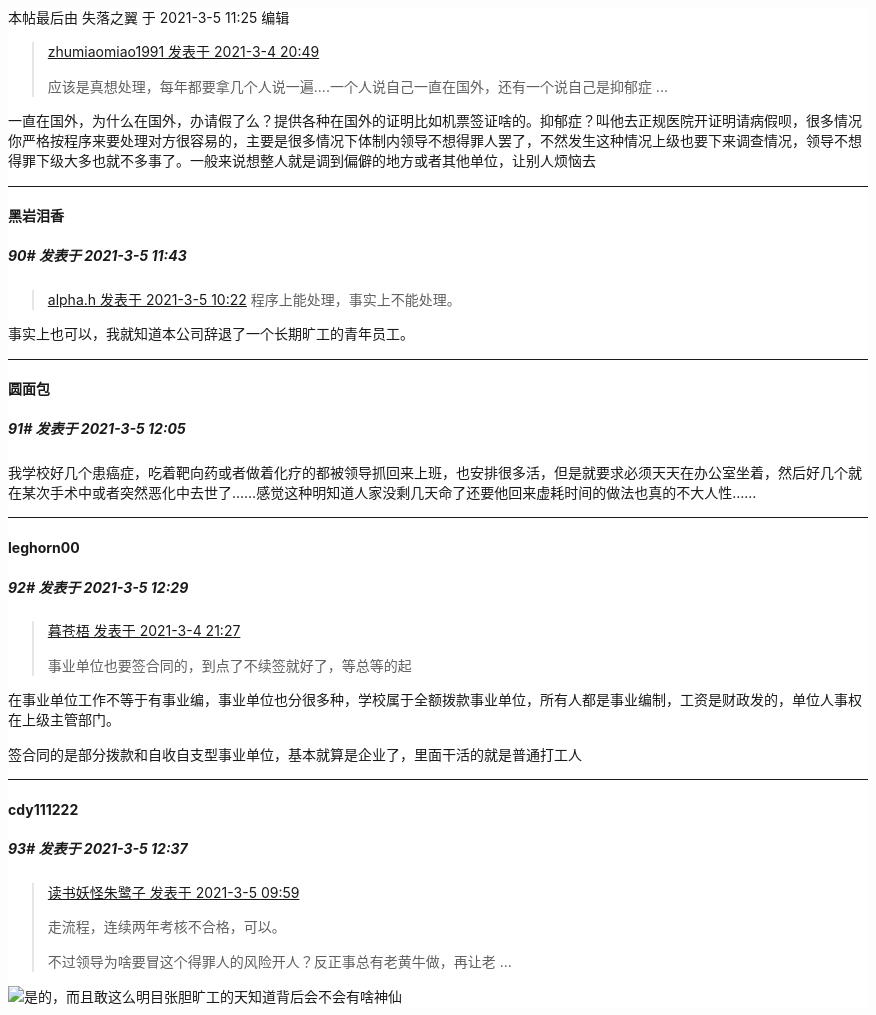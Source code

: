 
 本帖最后由 失落之翼 于 2021-3-5 11:25 编辑 
<blockquote><a href="httphttps://bbs.saraba1st.com/2b/forum.php?mod=redirect&amp;goto=findpost&amp;pid=50512713&amp;ptid=1991214" target="_blank">zhumiaomiao1991 发表于 2021-3-4 20:49</a>

应该是真想处理，每年都要拿几个人说一遍....一个人说自己一直在国外，还有一个说自己是抑郁症 ...</blockquote>
一直在国外，为什么在国外，办请假了么？提供各种在国外的证明比如机票签证啥的。抑郁症？叫他去正规医院开证明请病假呗，很多情况你严格按程序来要处理对方很容易的，主要是很多情况下体制内领导不想得罪人罢了，不然发生这种情况上级也要下来调查情况，领导不想得罪下级大多也就不多事了。一般来说想整人就是调到偏僻的地方或者其他单位，让别人烦恼去


-----

####  黑岩泪香  
##### 90#       发表于 2021-3-5 11:43


<blockquote><a href="httphttps://bbs.saraba1st.com/2b/forum.php?mod=redirect&amp;goto=findpost&amp;pid=50518124&amp;ptid=1991214" target="_blank">alpha.h 发表于 2021-3-5 10:22</a>
程序上能处理，事实上不能处理。</blockquote>
事实上也可以，我就知道本公司辞退了一个长期旷工的青年员工。


-----

####  圆面包  
##### 91#       发表于 2021-3-5 12:05


我学校好几个患癌症，吃着靶向药或者做着化疗的都被领导抓回来上班，也安排很多活，但是就要求必须天天在办公室坐着，然后好几个就在某次手术中或者突然恶化中去世了……感觉这种明知道人家没剩几天命了还要他回来虚耗时间的做法也真的不大人性……


-----

####  leghorn00  
##### 92#       发表于 2021-3-5 12:29


<blockquote><a href="httphttps://bbs.saraba1st.com/2b/forum.php?mod=redirect&amp;goto=findpost&amp;pid=50513142&amp;ptid=1991214" target="_blank">暮苍梧 发表于 2021-3-4 21:27</a>

事业单位也要签合同的，到点了不续签就好了，等总等的起</blockquote>
在事业单位工作不等于有事业编，事业单位也分很多种，学校属于全额拨款事业单位，所有人都是事业编制，工资是财政发的，单位人事权在上级主管部门。

签合同的是部分拨款和自收自支型事业单位，基本就算是企业了，里面干活的就是普通打工人


-----

####  cdy111222  
##### 93#       发表于 2021-3-5 12:37


<blockquote><a href="httphttps://bbs.saraba1st.com/2b/forum.php?mod=redirect&amp;goto=findpost&amp;pid=50517813&amp;ptid=1991214" target="_blank">读书妖怪朱鹭子 发表于 2021-3-5 09:59</a>

走流程，连续两年考核不合格，可以。

不过领导为啥要冒这个得罪人的风险开人？反正事总有老黄牛做，再让老 ...</blockquote>
<img src="https://static.saraba1st.com/image/smiley/face2017/013.png" referrerpolicy="no-referrer">是的，而且敢这么明目张胆旷工的天知道背后会不会有啥神仙
